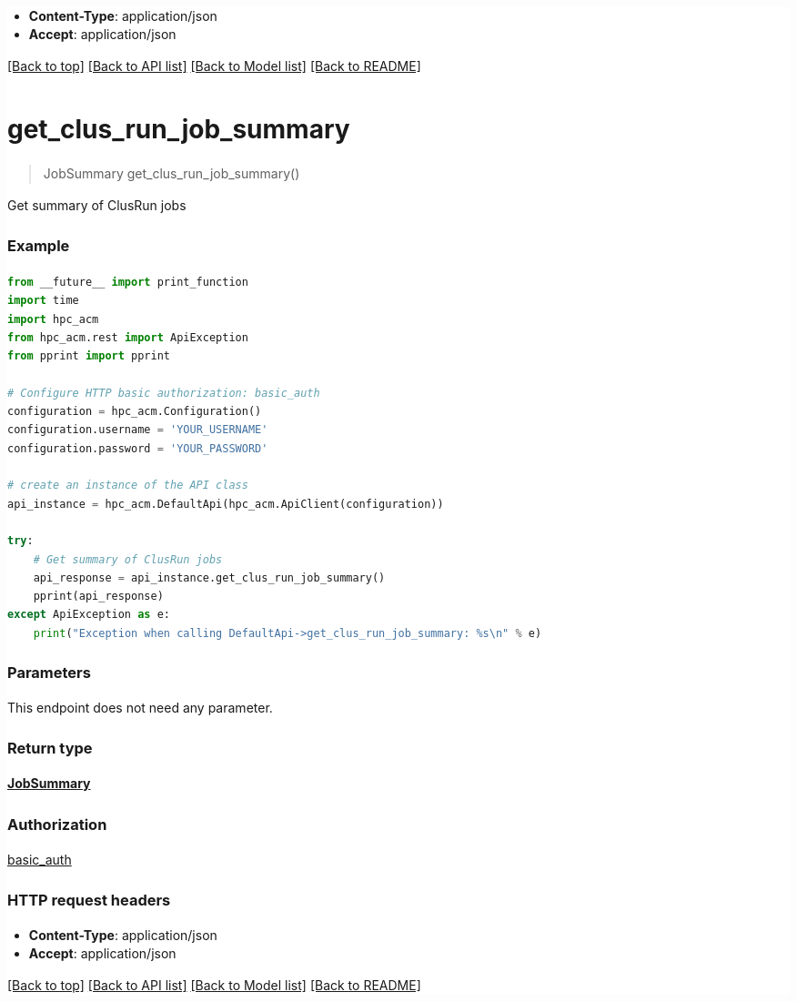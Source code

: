  - **Content-Type**: application/json
 - **Accept**: application/json

[[Back to top]](#) [[Back to API list]](../README.md#documentation-for-api-endpoints) [[Back to Model list]](../README.md#documentation-for-models) [[Back to README]](../README.md)

# **get_clus_run_job_summary**
> JobSummary get_clus_run_job_summary()

Get summary of ClusRun jobs

### Example
```python
from __future__ import print_function
import time
import hpc_acm
from hpc_acm.rest import ApiException
from pprint import pprint

# Configure HTTP basic authorization: basic_auth
configuration = hpc_acm.Configuration()
configuration.username = 'YOUR_USERNAME'
configuration.password = 'YOUR_PASSWORD'

# create an instance of the API class
api_instance = hpc_acm.DefaultApi(hpc_acm.ApiClient(configuration))

try:
    # Get summary of ClusRun jobs
    api_response = api_instance.get_clus_run_job_summary()
    pprint(api_response)
except ApiException as e:
    print("Exception when calling DefaultApi->get_clus_run_job_summary: %s\n" % e)
```

### Parameters
This endpoint does not need any parameter.

### Return type

[**JobSummary**](JobSummary.md)

### Authorization

[basic_auth](../README.md#basic_auth)

### HTTP request headers

 - **Content-Type**: application/json
 - **Accept**: application/json

[[Back to top]](#) [[Back to API list]](../README.md#documentation-for-api-endpoints) [[Back to Model list]](../README.md#documentation-for-models) [[Back to README]](../README.md)
